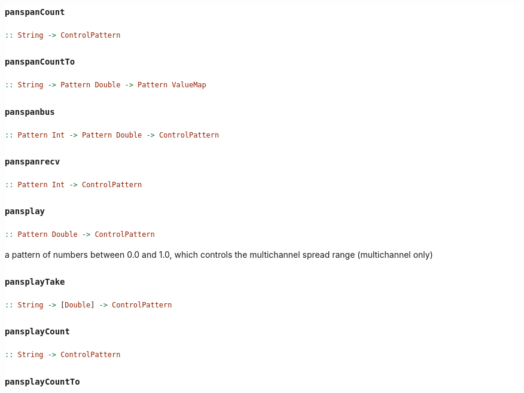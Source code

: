 

### `panspanCount`

```haskell
:: String -> ControlPattern
```



### `panspanCountTo`

```haskell
:: String -> Pattern Double -> Pattern ValueMap
```



### `panspanbus`

```haskell
:: Pattern Int -> Pattern Double -> ControlPattern
```



### `panspanrecv`

```haskell
:: Pattern Int -> ControlPattern
```



### `pansplay`

```haskell
:: Pattern Double -> ControlPattern
```


a pattern of numbers between 0.0 and 1.0, which controls the multichannel spread range (multichannel only)

### `pansplayTake`

```haskell
:: String -> [Double] -> ControlPattern
```



### `pansplayCount`

```haskell
:: String -> ControlPattern
```



### `pansplayCountTo`
